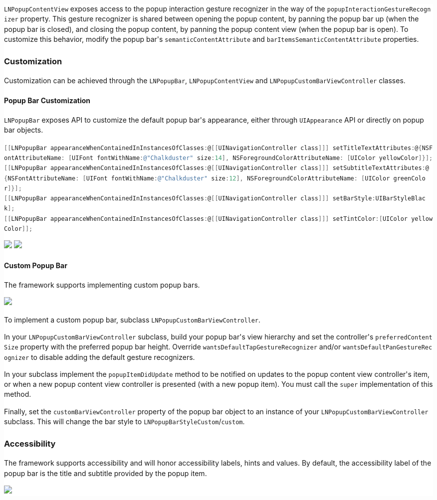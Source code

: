 ```LNPopupContentView``` exposes access to the popup interaction gesture recognizer in the way of the `popupInteractionGestureRecognizer` property. This gesture recognizer is shared between opening the popup content, by panning the popup bar up (when the popup bar is closed), and closing the popup content, by panning the popup content view (when the popup bar is open).
To customize this behavior, modify the popup bar's ```semanticContentAttribute``` and ```barItemsSemanticContentAttribute``` properties.

### Customization

Customization can be achieved through the ```LNPopupBar```, ```LNPopupContentView``` and ```LNPopupCustomBarViewController``` classes.

#### Popup Bar Customization

```LNPopupBar``` exposes API to customize the default popup bar's appearance, either through `UIAppearance` API or directly on popup bar objects.

```objective-c
[[LNPopupBar appearanceWhenContainedInInstancesOfClasses:@[[UINavigationController class]]] setTitleTextAttributes:@{NSFontAttributeName: [UIFont fontWithName:@"Chalkduster" size:14], NSForegroundColorAttributeName: [UIColor yellowColor]}];
[[LNPopupBar appearanceWhenContainedInInstancesOfClasses:@[[UINavigationController class]]] setSubtitleTextAttributes:@{NSFontAttributeName: [UIFont fontWithName:@"Chalkduster" size:12], NSForegroundColorAttributeName: [UIColor greenColor]}];
[[LNPopupBar appearanceWhenContainedInInstancesOfClasses:@[[UINavigationController class]]] setBarStyle:UIBarStyleBlack];
[[LNPopupBar appearanceWhenContainedInInstancesOfClasses:@[[UINavigationController class]]] setTintColor:[UIColor yellowColor]];
```

<img src="./Supplements/modern_custom.png" width="360"/> <img src="./Supplements/custom1.png" width="360"/>

#### Custom Popup Bar

The framework supports implementing custom popup bars.

<img src="./Supplements/custom_bar.png" width="360"/>

To implement a custom popup bar, subclass ```LNPopupCustomBarViewController```.

In your `LNPopupCustomBarViewController` subclass, build your popup bar's view hierarchy and set the controller's ```preferredContentSize``` property with the preferred popup bar height. Override `wantsDefaultTapGestureRecognizer` and/or `wantsDefaultPanGestureRecognizer` to disable adding the default gesture recognizers.

In your subclass implement the `popupItemDidUpdate` method to be notified on updates to the popup content view controller's item, or when a new popup content view controller is presented (with a new popup item). You must call the `super` implementation of this method.

Finally, set the `customBarViewController` property of the popup bar object to an instance of your ```LNPopupCustomBarViewController``` subclass. This will change the bar style to ```LNPopupBarStyleCustom```/```custom```.

### Accessibility

The framework supports accessibility and will honor accessibility labels, hints and values. By default, the accessibility label of the popup bar is the title and subtitle provided by the popup item.

<img src="./Supplements/default_bar_accessibility_label.png"/>
